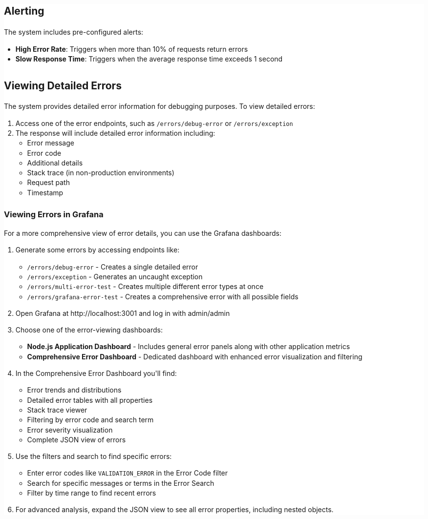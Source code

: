 ## Alerting

The system includes pre-configured alerts:

- **High Error Rate**: Triggers when more than 10% of requests return errors
- **Slow Response Time**: Triggers when the average response time exceeds 1 second

## Viewing Detailed Errors

The system provides detailed error information for debugging purposes. To view detailed errors:

1. Access one of the error endpoints, such as `/errors/debug-error` or `/errors/exception`
2. The response will include detailed error information including:
   - Error message
   - Error code
   - Additional details
   - Stack trace (in non-production environments)
   - Request path
   - Timestamp

### Viewing Errors in Grafana

For a more comprehensive view of error details, you can use the Grafana dashboards:

1. Generate some errors by accessing endpoints like:
   - `/errors/debug-error` - Creates a single detailed error
   - `/errors/exception` - Generates an uncaught exception
   - `/errors/multi-error-test` - Creates multiple different error types at once
   - `/errors/grafana-error-test` - Creates a comprehensive error with all possible fields

2. Open Grafana at http://localhost:3001 and log in with admin/admin

3. Choose one of the error-viewing dashboards:
   - **Node.js Application Dashboard** - Includes general error panels along with other application metrics
   - **Comprehensive Error Dashboard** - Dedicated dashboard with enhanced error visualization and filtering

4. In the Comprehensive Error Dashboard you'll find:
   - Error trends and distributions
   - Detailed error tables with all properties
   - Stack trace viewer
   - Filtering by error code and search term
   - Error severity visualization
   - Complete JSON view of errors

5. Use the filters and search to find specific errors:
   - Enter error codes like `VALIDATION_ERROR` in the Error Code filter 
   - Search for specific messages or terms in the Error Search
   - Filter by time range to find recent errors

6. For advanced analysis, expand the JSON view to see all error properties, including nested objects.
